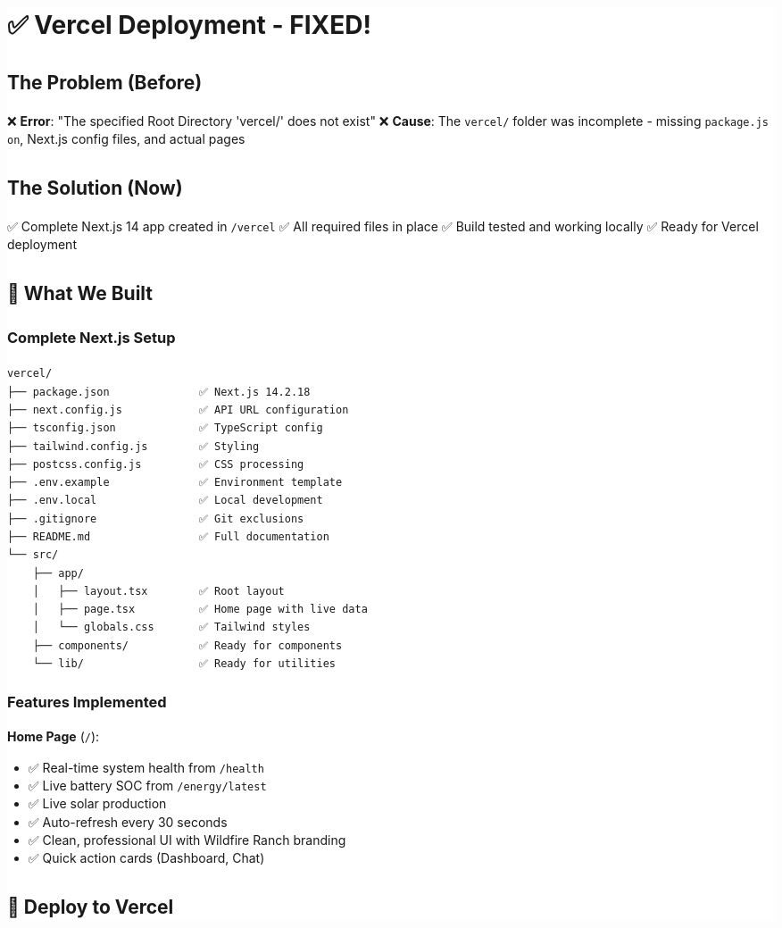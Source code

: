 # ✅ Vercel Deployment - FIXED!

## The Problem (Before)

❌ **Error**: "The specified Root Directory 'vercel/' does not exist"
❌ **Cause**: The `vercel/` folder was incomplete - missing `package.json`, Next.js config files, and actual pages

## The Solution (Now)

✅ Complete Next.js 14 app created in `/vercel`
✅ All required files in place
✅ Build tested and working locally
✅ Ready for Vercel deployment

## 🎯 What We Built

### Complete Next.js Setup

```
vercel/
├── package.json              ✅ Next.js 14.2.18
├── next.config.js            ✅ API URL configuration
├── tsconfig.json             ✅ TypeScript config
├── tailwind.config.js        ✅ Styling
├── postcss.config.js         ✅ CSS processing
├── .env.example              ✅ Environment template
├── .env.local                ✅ Local development
├── .gitignore                ✅ Git exclusions
├── README.md                 ✅ Full documentation
└── src/
    ├── app/
    │   ├── layout.tsx        ✅ Root layout
    │   ├── page.tsx          ✅ Home page with live data
    │   └── globals.css       ✅ Tailwind styles
    ├── components/           ✅ Ready for components
    └── lib/                  ✅ Ready for utilities
```

### Features Implemented

**Home Page** (`/`):
- ✅ Real-time system health from `/health`
- ✅ Live battery SOC from `/energy/latest`
- ✅ Live solar production
- ✅ Auto-refresh every 30 seconds
- ✅ Clean, professional UI with Wildfire Ranch branding
- ✅ Quick action cards (Dashboard, Chat)

## 🚀 Deploy to Vercel
